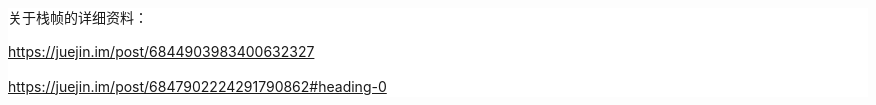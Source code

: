 





关于栈帧的详细资料：

https://juejin.im/post/6844903983400632327

https://juejin.im/post/6847902224291790862#heading-0





















